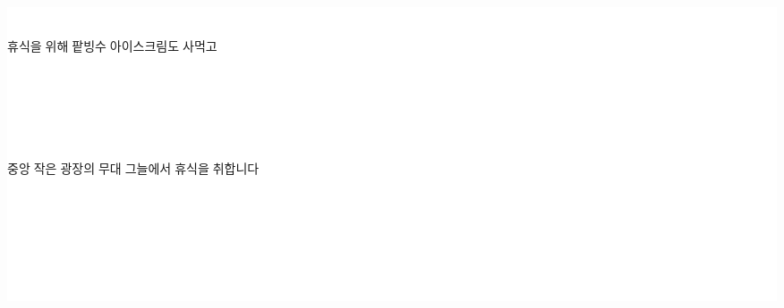<img alt="" class="se-image-resource" data-height="506" data-lazy-src="https://postfiles.pstatic.net/MjAxOTA3MTBfMjMz/MDAxNTYyNzQyOTY1NDQz.div6tDhRnPWb-rnKWQihl_ccpy5aagGUpRXfmJoXMNkg.Ii8XcS1SOf3uGOKb3MAoSgkSFNwab_KKeWmDw-PXXtQg.JPEG.dls32208/20190704_124750.jpg?type=w966" data-width="900" src="https://postfiles.pstatic.net/MjAxOTA3MTBfMjMz/MDAxNTYyNzQyOTY1NDQz.div6tDhRnPWb-rnKWQihl_ccpy5aagGUpRXfmJoXMNkg.Ii8XcS1SOf3uGOKb3MAoSgkSFNwab_KKeWmDw-PXXtQg.JPEG.dls32208/20190704_124750.jpg?type=w80_blur"/>
</a> </div>
</div>
</div> <div class="se-component se-text se-l-default" id="SE-61b4d136-a303-11e9-ab8b-ebc4c82da160">
<div class="se-component-content">
<div class="se-section se-section-text se-l-default">
<div class="se-module se-module-text"><p class="se-text-paragraph se-text-paragraph-align-" id="SE-3b072cc9-a314-11e9-ab8b-e1480a851e2b" style=""><span class="se-fs- se-ff-" id="SE-3b072cc8-a314-11e9-ab8b-27f6b3b510de" style="">휴식을 위해 팥빙수 아이스크림도 사먹고</span></p><p class="se-text-paragraph se-text-paragraph-align-" id="SE-3b072ccb-a314-11e9-ab8b-4b37ed5fb204" style=""><span class="se-fs- se-ff-" id="SE-3b072cca-a314-11e9-ab8b-674fa6ef2fe4" style="">​</span></p><p class="se-text-paragraph se-text-paragraph-align-" id="SE-3b072ccd-a314-11e9-ab8b-2b6c3dfa0dec" style=""><span class="se-fs- se-ff-" id="SE-3b072ccc-a314-11e9-ab8b-f78761fe1a8e" style="">​</span></p></div>
</div>
</div>
</div> <div class="se-component se-image se-l-default" id="SE-6c8fc24f-a2e2-11e9-ab8b-51f88e01e42f">
<div class="se-component-content se-component-content-fit">
<div class="se-section se-section-image se-l-default se-section-align-">
<a class="se-module se-module-image __se_image_link __se_link" data-linkdata='{"id" : "SE-6c8fc24f-a2e2-11e9-ab8b-51f88e01e42f", "src" : "https://postfiles.pstatic.net/MjAxOTA3MTBfMTkz/MDAxNTYyNzQyOTY2NTk3.s8DyLDAj-LaWWZ5IrDVwhu8wtvX1GuieX6bxKFCiZzgg.eRtxgNs0LWysat3ElxQgOibm6DF0nvErvFrNJvltXLkg.JPEG.dls32208/20190704_130803.jpg", "linkUse" : "false", "link" : ""}' data-linktype="img" href="#" onclick="return false;" style=" ">
<img alt="" class="se-image-resource" data-height="506" data-lazy-src="https://postfiles.pstatic.net/MjAxOTA3MTBfMTkz/MDAxNTYyNzQyOTY2NTk3.s8DyLDAj-LaWWZ5IrDVwhu8wtvX1GuieX6bxKFCiZzgg.eRtxgNs0LWysat3ElxQgOibm6DF0nvErvFrNJvltXLkg.JPEG.dls32208/20190704_130803.jpg?type=w966" data-width="900" src="https://postfiles.pstatic.net/MjAxOTA3MTBfMTkz/MDAxNTYyNzQyOTY2NTk3.s8DyLDAj-LaWWZ5IrDVwhu8wtvX1GuieX6bxKFCiZzgg.eRtxgNs0LWysat3ElxQgOibm6DF0nvErvFrNJvltXLkg.JPEG.dls32208/20190704_130803.jpg?type=w80_blur"/>
</a> </div>
</div>
</div> <div class="se-component se-text se-l-default" id="SE-69b6394f-a303-11e9-ab8b-774b07d730d2">
<div class="se-component-content">
<div class="se-section se-section-text se-l-default">
<div class="se-module se-module-text"><p class="se-text-paragraph se-text-paragraph-align-" id="SE-3b07f01f-a314-11e9-ab8b-212fb04862d5" style=""><span class="se-fs- se-ff-" id="SE-3b07f01e-a314-11e9-ab8b-8994fdc1551a" style="">중앙 작은 광장의 무대 그늘에서 휴식을 취합니다</span></p><p class="se-text-paragraph se-text-paragraph-align-" id="SE-3b07f021-a314-11e9-ab8b-4f51f731493a" style=""><span class="se-fs- se-ff-" id="SE-3b07f020-a314-11e9-ab8b-1976b6eaac81" style="">​</span></p><p class="se-text-paragraph se-text-paragraph-align-" id="SE-3b07f023-a314-11e9-ab8b-95fcab100b1c" style=""><span class="se-fs- se-ff-" id="SE-3b07f022-a314-11e9-ab8b-a596f0ed039d" style="">​</span></p><p class="se-text-paragraph se-text-paragraph-align-" id="SE-3b07f025-a314-11e9-ab8b-d366899838ed" style=""><span class="se-fs- se-ff-" id="SE-3b07f024-a314-11e9-ab8b-6153052c59d3" style="">​</span></p></div>
</div>
</div>
</div> <div class="se-component se-image se-l-default" id="SE-6c8fe961-a2e2-11e9-ab8b-6d76c00fdda4">
<div class="se-component-content se-component-content-fit">
<div class="se-section se-section-image se-l-default se-section-align-">
<a class="se-module se-module-image __se_image_link __se_link" data-linkdata='{"id" : "SE-6c8fe961-a2e2-11e9-ab8b-6d76c00fdda4", "src" : "https://postfiles.pstatic.net/MjAxOTA3MTBfMTU4/MDAxNTYyNzQyOTY5Nzkw.Z1ls8O0xb4acclaMAvNJNSfeXNwXMeA4fpiN_yBwRYog.epC_SjGLg3lOCIEj00F9cpvw7u9GRtJWEoE65vLmgKAg.JPEG.dls32208/20190704_141332.jpg", "linkUse" : "false", "link" : ""}' data-linktype="img" href="#" onclick="return false;" style=" ">
<img alt="" class="se-image-resource" data-height="1600" data-lazy-src="https://postfiles.pstatic.net/MjAxOTA3MTBfMTU4/MDAxNTYyNzQyOTY5Nzkw.Z1ls8O0xb4acclaMAvNJNSfeXNwXMeA4fpiN_yBwRYog.epC_SjGLg3lOCIEj00F9cpvw7u9GRtJWEoE65vLmgKAg.JPEG.dls32208/20190704_141332.jpg?type=w966" data-width="900" src="https://postfiles.pstatic.net/MjAxOTA3MTBfMTU4/MDAxNTYyNzQyOTY5Nzkw.Z1ls8O0xb4acclaMAvNJNSfeXNwXMeA4fpiN_yBwRYog.epC_SjGLg3lOCIEj00F9cpvw7u9GRtJWEoE65vLmgKAg.JPEG.dls32208/20190704_141332.jpg?type=w80_blur"/>
</a> </div>
</div>
</div> <div class="se-component se-text se-l-default" id="SE-7d578e35-a303-11e9-ab8b-3f3123773fd7">
<div class="se-component-content">
<div class="se-section se-section-text se-l-default">